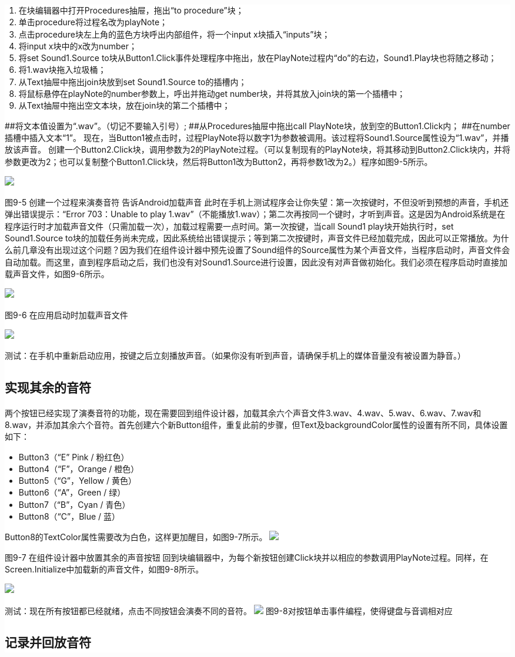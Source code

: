 1. 在块编辑器中打开Procedures抽屉，拖出“to procedure”块；
2. 单击procedure将过程名改为playNote；
3. 点击procedure块左上角的蓝色方块呼出内部组件，将一个input x块插入“inputs”块；
4. 将input x块中的x改为number；
5. 将set Sound1.Source to块从Button1.Click事件处理程序中拖出，放在PlayNote过程内“do”的右边，Sound1.Play块也将随之移动；
6. 将1.wav块拖入垃圾桶；
7. 从Text抽屉中拖出join块放到set Sound1.Source to的插槽内；
8. 将鼠标悬停在playNote的number参数上，呼出并拖动get number块，并将其放入join块的第一个插槽中；
9. 从Text抽屉中拖出空文本块，放在join块的第二个插槽中；

##将文本值设置为“.wav”。（切记不要输入引号）; ##从Procedures抽屉中拖出call PlayNote块，放到空的Button1.Click内； ##在number插槽中插入文本“1”。 现在，当Button1被点击时，过程PlayNote将以数字1为参数被调用。该过程将Sound1.Source属性设为“1.wav”，并播放该声音。 创建一个Button2.Click块，调用参数为2的PlayNote过程。（可以复制现有的PlayNote块，将其移动到Button2.Click块内，并将参数更改为2；也可以复制整个Button1.Click块，然后将Button1改为Button2，再将参数1改为2。）程序如图9-5所示。

![](./images/5-15.png)

图9-5 创建一个过程来演奏音符
告诉Android加载声音 此时在手机上测试程序会让你失望：第一次按键时，不但没听到预想的声音，手机还弹出错误提示：“Error 703：Unable to play 1.wav”（不能播放1.wav）；第二次再按同一个键时，才听到声音。这是因为Android系统是在程序运行时才加载声音文件（只需加载一次），加载过程需要一点时间。第一次按键，当call Sound1 play块开始执行时，set Sound1.Source to块的加载任务尚未完成，因此系统给出错误提示；等到第二次按键时，声音文件已经加载完成，因此可以正常播放。为什么前几章没有出现过这个问题？因为我们在组件设计器中预先设置了Sound组件的Source属性为某个声音文件，当程序启动时，声音文件会自动加载。而这里，直到程序启动之后，我们也没有对Sound1.Source进行设置，因此没有对声音做初始化。我们必须在程序启动时直接加载声音文件，如图9-6所示。


![](./images/6-15.png)

图9-6 在应用启动时加载声音文件

![](./images/test-4.png)

测试：在手机中重新启动应用，按键之后立刻播放声音。（如果你没有听到声音，请确保手机上的媒体音量没有被设置为静音。）
## 实现其余的音符

两个按钮已经实现了演奏音符的功能，现在需要回到组件设计器，加载其余六个声音文件3.wav、4.wav、5.wav、6.wav、7.wav和8.wav，并添加其余六个音符。首先创建六个新Button组件，重复此前的步骤，但Text及backgroundColor属性的设置有所不同，具体设置如下：

* Button3（“E” Pink / 粉红色）
* Button4（“F”，Orange / 橙色）
* Button5（“G”，Yellow / 黄色）
* Button6（“A”，Green / 绿）
* Button7（“B”，Cyan / 青色）
* Button8（“C”，Blue / 蓝）

Button8的TextColor属性需要改为白色，这样更加醒目，如图9-7所示。
![](./images/7-14.png)

图9-7 在组件设计器中放置其余的声音按钮
回到块编辑器中，为每个新按钮创建Click块并以相应的参数调用PlayNote过程。同样，在Screen.Initialize中加载新的声音文件，如图9-8所示。

![](./images/test-4.png)

测试：现在所有按钮都已经就绪，点击不同按钮会演奏不同的音符。
![](./images/8-13.png)
图9-8对按钮单击事件编程，使得键盘与音调相对应
## 记录并回放音符
